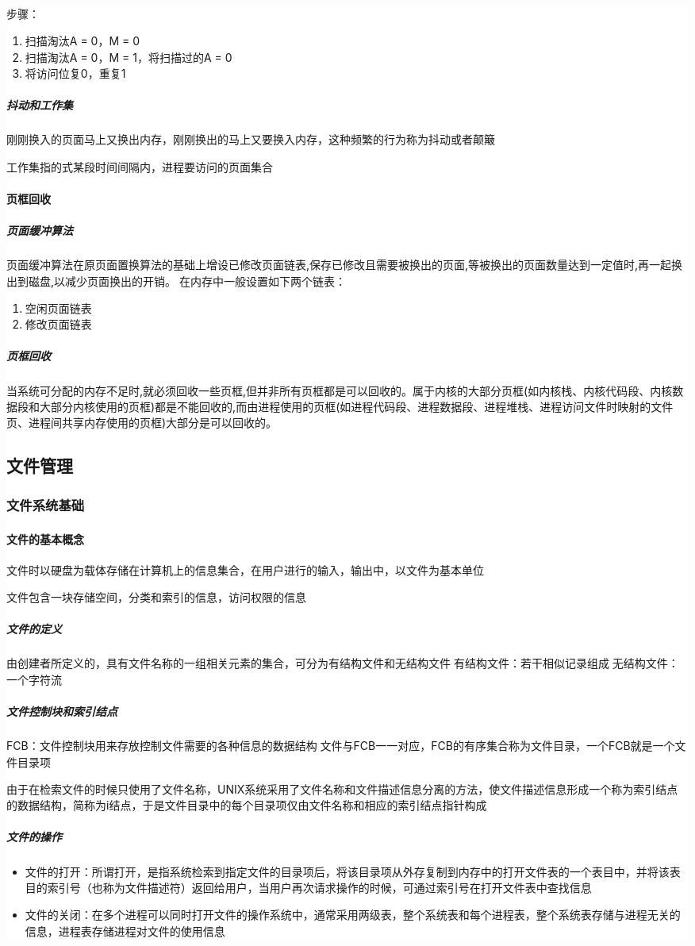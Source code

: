 步骤：

1. 扫描淘汰A = 0，M = 0
2. 扫描淘汰A = 0，M = 1，将扫描过的A = 0
3. 将访问位复0，重复1

##### 抖动和工作集

刚刚换入的页面马上又换出内存，刚刚换出的马上又要换入内存，这种频繁的行为称为抖动或者颠簸

工作集指的式某段时间间隔内，进程要访问的页面集合

#### 页框回收

##### 页面缓冲算法

页面缓冲算法在原页面置换算法的基础上增设已修改页面链表,保存已修改且需要被换出的页面,等被换出的页面数量达到一定值时,再一起换出到磁盘,以减少页面换出的开销。
在内存中一般设置如下两个链表：
1. 空闲页面链表
2. 修改页面链表

##### 页框回收

当系统可分配的内存不足时,就必须回收一些页框,但并非所有页框都是可以回收的。属于内核的大部分页框(如内核栈、内核代码段、内核数据段和大部分内核使用的页框)都是不能回收的,而由进程使用的页框(如进程代码段、进程数据段、进程堆栈、进程访问文件时映射的文件页、进程间共享内存使用的页框)大部分是可以回收的。

## 文件管理

### 文件系统基础

#### 文件的基本概念

文件时以硬盘为载体存储在计算机上的信息集合，在用户进行的输入，输出中，以文件为基本单位

文件包含一块存储空间，分类和索引的信息，访问权限的信息

##### 文件的定义

由创建者所定义的，具有文件名称的一组相关元素的集合，可分为有结构文件和无结构文件
有结构文件：若干相似记录组成
无结构文件：一个字符流

##### 文件控制块和索引结点

FCB：文件控制块用来存放控制文件需要的各种信息的数据结构
文件与FCB一一对应，FCB的有序集合称为文件目录，一个FCB就是一个文件目录项

由于在检索文件的时候只使用了文件名称，UNIX系统采用了文件名称和文件描述信息分离的方法，使文件描述信息形成一个称为索引结点的数据结构，简称为i结点，于是文件目录中的每个目录项仅由文件名称和相应的索引结点指针构成

##### 文件的操作

- 文件的打开：所谓打开，是指系统检索到指定文件的目录项后，将该目录项从外存复制到内存中的打开文件表的一个表目中，并将该表目的索引号（也称为文件描述符）返回给用户，当用户再次请求操作的时候，可通过索引号在打开文件表中查找信息

- 文件的关闭：在多个进程可以同时打开文件的操作系统中，通常采用两级表，整个系统表和每个进程表，整个系统表存储与进程无关的信息，进程表存储进程对文件的使用信息
